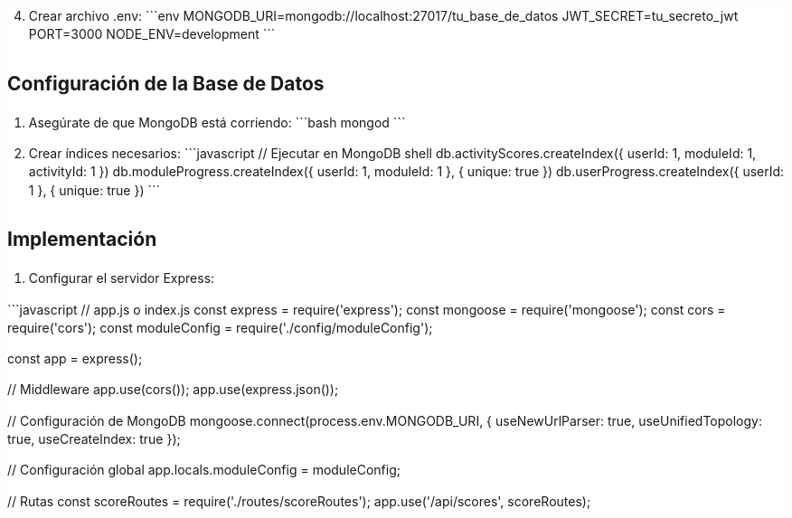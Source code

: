 4. Crear archivo .env:
\`\`\`env
MONGODB_URI=mongodb://localhost:27017/tu_base_de_datos
JWT_SECRET=tu_secreto_jwt
PORT=3000
NODE_ENV=development
\`\`\`

## Configuración de la Base de Datos

1. Asegúrate de que MongoDB está corriendo:
\`\`\`bash
mongod
\`\`\`

2. Crear índices necesarios:
\`\`\`javascript
// Ejecutar en MongoDB shell
db.activityScores.createIndex({ userId: 1, moduleId: 1, activityId: 1 })
db.moduleProgress.createIndex({ userId: 1, moduleId: 1 }, { unique: true })
db.userProgress.createIndex({ userId: 1 }, { unique: true })
\`\`\`

## Implementación

1. Configurar el servidor Express:

\`\`\`javascript
// app.js o index.js
const express = require('express');
const mongoose = require('mongoose');
const cors = require('cors');
const moduleConfig = require('./config/moduleConfig');

const app = express();

// Middleware
app.use(cors());
app.use(express.json());

// Configuración de MongoDB
mongoose.connect(process.env.MONGODB_URI, {
  useNewUrlParser: true,
  useUnifiedTopology: true,
  useCreateIndex: true
});

// Configuración global
app.locals.moduleConfig = moduleConfig;

// Rutas
const scoreRoutes = require('./routes/scoreRoutes');
app.use('/api/scores', scoreRoutes);
